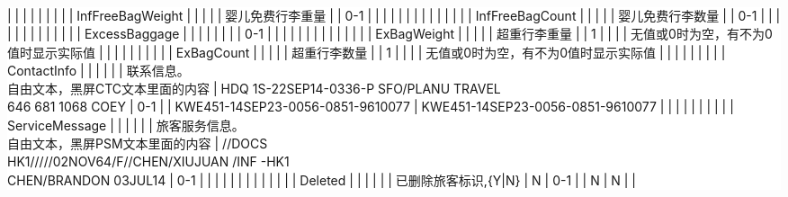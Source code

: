 |     |     |        |                   |          |              |         |                      | InfFreeBagWeight  |                       |                  |         |  | 婴儿免费行李重量                                                                                                                                                                                                                                                                                       |                                                                                                           | 0-1  |    |                                  |                                  |                                     |
|     |     |        |                   |          |              |         |                      | InfFreeBagCount   |                       |                  |         |  | 婴儿免费行李数量                                                                                                                                                                                                                                                                                       |                                                                                                           | 0-1  |    |                                  |                                  |                                     |
|     |     |        |                   |          |              |         | ExcessBaggage        |                   |                       |                  |         |  |                                                                                                                                                                                                                                                                                                |                                                                                                           | 0-1  |    |                                  |                                  |                                     |
|     |     |        |                   |          |              |         |                      | ExBagWeight       |                       |                  |         |  | 超重行李重量                                                                                                                                                                                                                                                                                         |                                                                                                           | 1    |    |                                  |                                  | 无值或0时为空，有不为0值时显示实际值                 |
|     |     |        |                   |          |              |         |                      | ExBagCount        |                       |                  |         |  | 超重行李数量                                                                                                                                                                                                                                                                                         |                                                                                                           | 1    |    |                                  |                                  | 无值或0时为空，有不为0值时显示实际值                 |
|     |     |        |                   |          |              |         | ContactInfo          |                   |                       |                  |         |  | 联系信息。<br/>自由文本，黑屏CTC文本里面的内容                                                                                                                                                                                                                                                                    | HDQ 1S-22SEP14-0336-P SFO/PLANU TRAVEL<br/>              646 681 1068 COEY                                | 0-1  |    | KWE451-14SEP23-0056-0851-9610077 | KWE451-14SEP23-0056-0851-9610077 |                                     |
|     |     |        |                   |          |              |         | ServiceMessage       |                   |                       |                  |         |  | 旅客服务信息。<br/>自由文本，黑屏PSM文本里面的内容                                                                                                                                                                                                                                                                  | //DOCS<br/>              HK1/////02NOV64/F//CHEN/XIUJUAN /INF -HK1<br/>              CHEN/BRANDON 03JUL14 | 0-1  |    |                                  |                                  |                                     |
|     |     |        |                   |          |              |         | Deleted              |                   |                       |                  |         |  | 已删除旅客标识,{Y\|N}                                                                                                                                                                                                                                                                                 | N                                                                                                         | 0-1  |    | N                                | N                                |                                     |